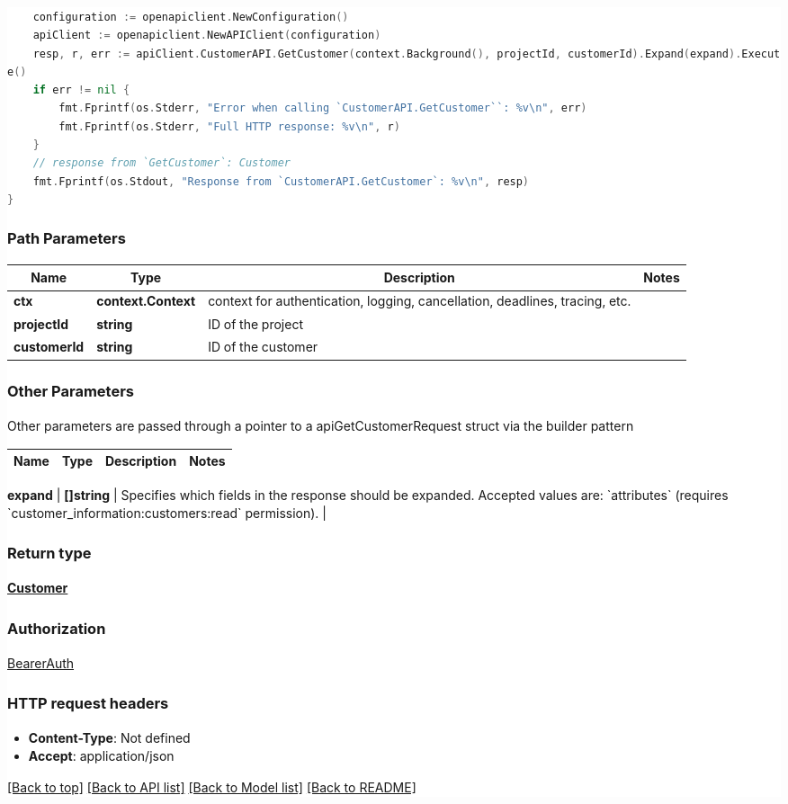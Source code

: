 ```go
	configuration := openapiclient.NewConfiguration()
	apiClient := openapiclient.NewAPIClient(configuration)
	resp, r, err := apiClient.CustomerAPI.GetCustomer(context.Background(), projectId, customerId).Expand(expand).Execute()
	if err != nil {
		fmt.Fprintf(os.Stderr, "Error when calling `CustomerAPI.GetCustomer``: %v\n", err)
		fmt.Fprintf(os.Stderr, "Full HTTP response: %v\n", r)
	}
	// response from `GetCustomer`: Customer
	fmt.Fprintf(os.Stdout, "Response from `CustomerAPI.GetCustomer`: %v\n", resp)
}
```

### Path Parameters


Name | Type | Description  | Notes
------------- | ------------- | ------------- | -------------
**ctx** | **context.Context** | context for authentication, logging, cancellation, deadlines, tracing, etc.
**projectId** | **string** | ID of the project | 
**customerId** | **string** | ID of the customer | 

### Other Parameters

Other parameters are passed through a pointer to a apiGetCustomerRequest struct via the builder pattern


Name | Type | Description  | Notes
------------- | ------------- | ------------- | -------------


 **expand** | **[]string** | Specifies which fields in the response should be expanded.  Accepted values are: &#x60;attributes&#x60; (requires &#x60;customer_information:customers:read&#x60; permission). | 

### Return type

[**Customer**](Customer.md)

### Authorization

[BearerAuth](../README.md#BearerAuth)

### HTTP request headers

- **Content-Type**: Not defined
- **Accept**: application/json

[[Back to top]](#) [[Back to API list]](../README.md#documentation-for-api-endpoints)
[[Back to Model list]](../README.md#documentation-for-models)
[[Back to README]](../README.md)


